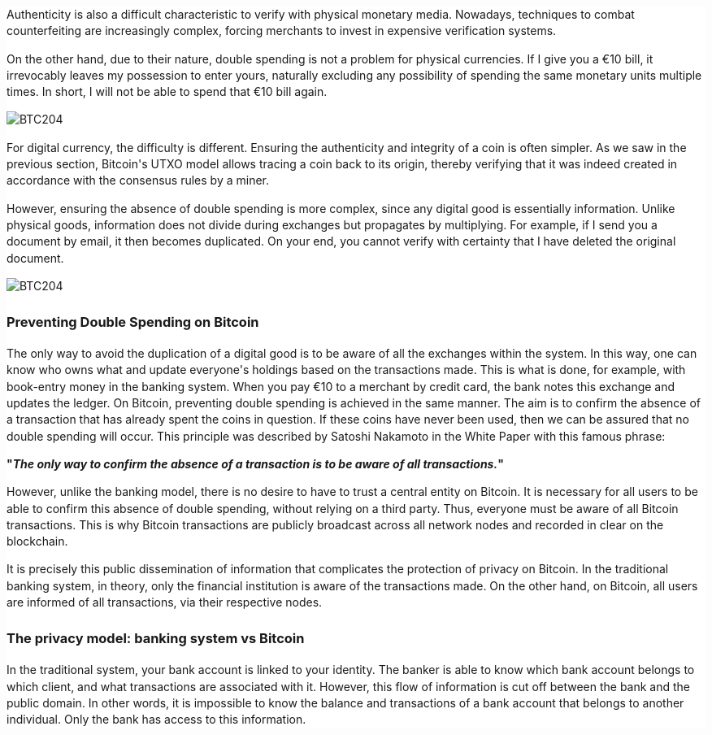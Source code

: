 Authenticity is also a difficult characteristic to verify with physical monetary media. Nowadays, techniques to combat counterfeiting are increasingly complex, forcing merchants to invest in expensive verification systems.

On the other hand, due to their nature, double spending is not a problem for physical currencies. If I give you a €10 bill, it irrevocably leaves my possession to enter yours, naturally excluding any possibility of spending the same monetary units multiple times. In short, I will not be able to spend that €10 bill again.

![BTC204](assets/notext/23/3.webp)

For digital currency, the difficulty is different. Ensuring the authenticity and integrity of a coin is often simpler. As we saw in the previous section, Bitcoin's UTXO model allows tracing a coin back to its origin, thereby verifying that it was indeed created in accordance with the consensus rules by a miner.

However, ensuring the absence of double spending is more complex, since any digital good is essentially information. Unlike physical goods, information does not divide during exchanges but propagates by multiplying. For example, if I send you a document by email, it then becomes duplicated. On your end, you cannot verify with certainty that I have deleted the original document.

![BTC204](assets/notext/23/4.webp)

### Preventing Double Spending on Bitcoin

The only way to avoid the duplication of a digital good is to be aware of all the exchanges within the system. In this way, one can know who owns what and update everyone's holdings based on the transactions made. This is what is done, for example, with book-entry money in the banking system. When you pay €10 to a merchant by credit card, the bank notes this exchange and updates the ledger.
On Bitcoin, preventing double spending is achieved in the same manner. The aim is to confirm the absence of a transaction that has already spent the coins in question. If these coins have never been used, then we can be assured that no double spending will occur. This principle was described by Satoshi Nakamoto in the White Paper with this famous phrase:

**"*The only way to confirm the absence of a transaction is to be aware of all transactions.*"**

However, unlike the banking model, there is no desire to have to trust a central entity on Bitcoin. It is necessary for all users to be able to confirm this absence of double spending, without relying on a third party. Thus, everyone must be aware of all Bitcoin transactions. This is why Bitcoin transactions are publicly broadcast across all network nodes and recorded in clear on the blockchain.

It is precisely this public dissemination of information that complicates the protection of privacy on Bitcoin. In the traditional banking system, in theory, only the financial institution is aware of the transactions made. On the other hand, on Bitcoin, all users are informed of all transactions, via their respective nodes.

### The privacy model: banking system vs Bitcoin

In the traditional system, your bank account is linked to your identity. The banker is able to know which bank account belongs to which client, and what transactions are associated with it. However, this flow of information is cut off between the bank and the public domain. In other words, it is impossible to know the balance and transactions of a bank account that belongs to another individual. Only the bank has access to this information.
